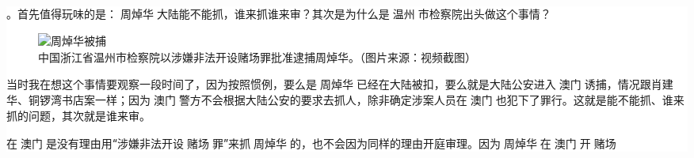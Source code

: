   。首先值得玩味的是：
  <ok href="/term/654296">
   周焯华
  </ok>
  大陆能不能抓，谁来抓谁来审？其次是为什么是
  <ok href="/term/93237">
   温州
  </ok>
  市检察院出头做这个事情？
 </p>
 <figure class="OImage__StyledFigure-sc-1lfley0-0 hHSfVg">
  <img alt="周焯华被捕" src="https://img.soundofhope.org/2021-11/1638307834721.jpg"/>
  <br/><figcaption>
   中国浙江省温州市检察院以涉嫌非法开设赌场罪批准逮捕周焯华。（图片来源：视频截图）
  </figcaption>
 </figure>
 <p>
  当时我在想这个事情要观察一段时间了，因为按照惯例，要么是
  <ok href="/term/654296">
   周焯华
  </ok>
  已经在大陆被扣，要么就是大陆公安进入
  <ok href="/term/19042">
   澳门
  </ok>
  诱捕，情况跟肖建华、铜锣湾书店案一样；因为
  <ok href="/term/19042">
   澳门
  </ok>
  警方不会根据大陆公安的要求去抓人，除非确定涉案人员在
  <ok href="/term/19042">
   澳门
  </ok>
  也犯下了罪行。这就是能不能抓、谁来抓的问题，其次就是谁来审。
 </p>
 <div class="AD_Embed__Wrap-sc-1xslmin-0 igMuqX module desktop">
  <div>
  </div>
 </div>
 <p>
  在
  <ok href="/term/19042">
   澳门
  </ok>
  是没有理由用“涉嫌非法开设
  <ok href="/term/74688">
   赌场
  </ok>
  罪”来抓
  <ok href="/term/654296">
   周焯华
  </ok>
  的，也不会因为同样的理由开庭审理。因为
  <ok href="/term/654296">
   周焯华
  </ok>
  在
  <ok href="/term/19042">
   澳门
  </ok>
  开
  <ok href="/term/74688">
   赌场